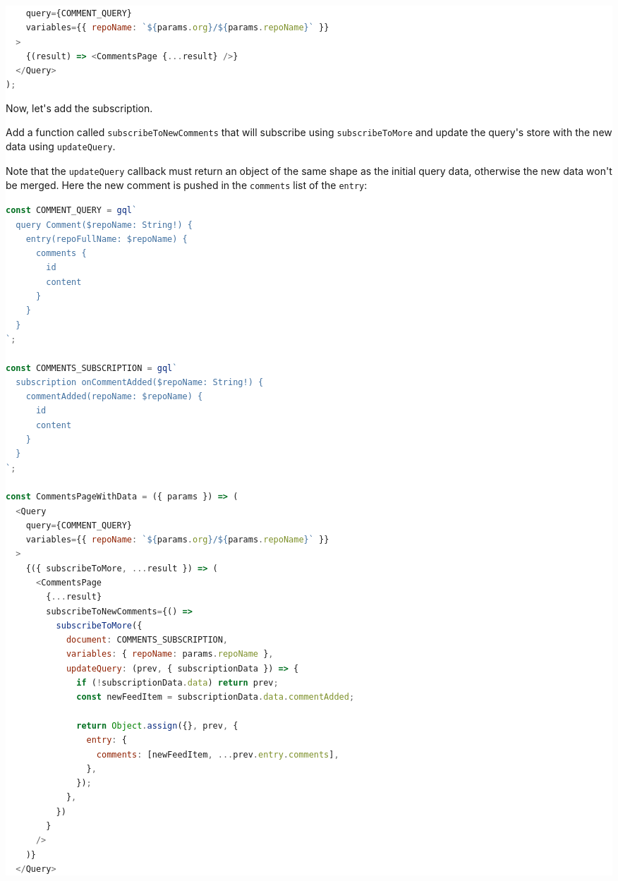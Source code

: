 ```js
    query={COMMENT_QUERY}
    variables={{ repoName: `${params.org}/${params.repoName}` }}
  >
    {(result) => <CommentsPage {...result} />}
  </Query>
);
```

Now, let's add the subscription.

Add a function called `subscribeToNewComments` that will subscribe using `subscribeToMore` and update the query's store with the new data using `updateQuery`.

Note that the `updateQuery` callback must return an object of the same shape as the initial query data, otherwise the new data won't be merged. Here the new comment is pushed in the `comments` list of the `entry`:

```js
const COMMENT_QUERY = gql`
  query Comment($repoName: String!) {
    entry(repoFullName: $repoName) {
      comments {
        id
        content
      }
    }
  }
`;

const COMMENTS_SUBSCRIPTION = gql`
  subscription onCommentAdded($repoName: String!) {
    commentAdded(repoName: $repoName) {
      id
      content
    }
  }
`;

const CommentsPageWithData = ({ params }) => (
  <Query
    query={COMMENT_QUERY}
    variables={{ repoName: `${params.org}/${params.repoName}` }}
  >
    {({ subscribeToMore, ...result }) => (
      <CommentsPage
        {...result}
        subscribeToNewComments={() =>
          subscribeToMore({
            document: COMMENTS_SUBSCRIPTION,
            variables: { repoName: params.repoName },
            updateQuery: (prev, { subscriptionData }) => {
              if (!subscriptionData.data) return prev;
              const newFeedItem = subscriptionData.data.commentAdded;

              return Object.assign({}, prev, {
                entry: {
                  comments: [newFeedItem, ...prev.entry.comments],
                },
              });
            },
          })
        }
      />
    )}
  </Query>
```